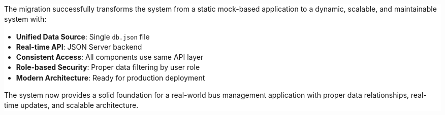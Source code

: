 The migration successfully transforms the system from a static mock-based application to a dynamic, scalable, and maintainable system with:

- **Unified Data Source**: Single `db.json` file
- **Real-time API**: JSON Server backend
- **Consistent Access**: All components use same API layer
- **Role-based Security**: Proper data filtering by user role
- **Modern Architecture**: Ready for production deployment

The system now provides a solid foundation for a real-world bus management application with proper data relationships, real-time updates, and scalable architecture.
